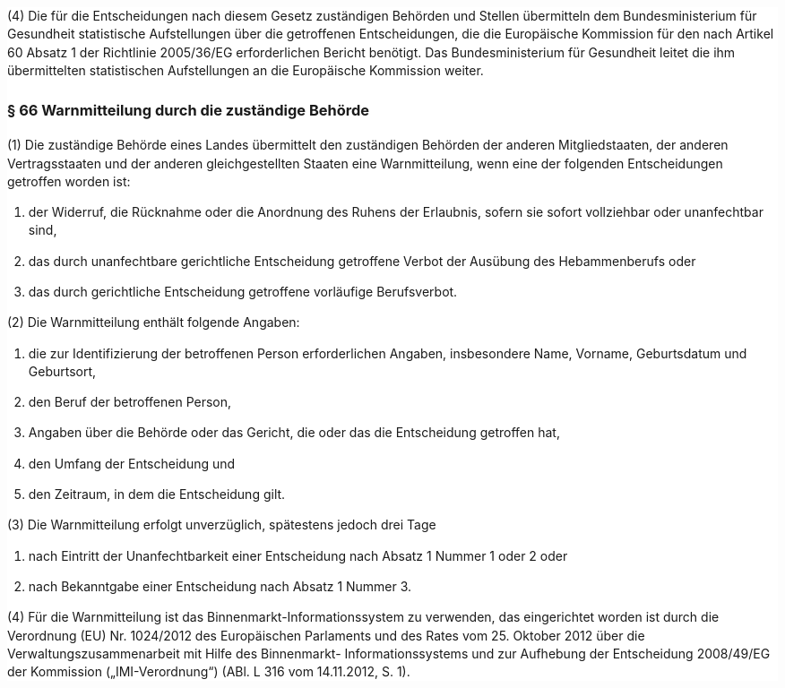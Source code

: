 (4) Die für die Entscheidungen nach diesem Gesetz zuständigen Behörden
und Stellen übermitteln dem Bundesministerium für Gesundheit
statistische Aufstellungen über die getroffenen Entscheidungen, die
die Europäische Kommission für den nach Artikel 60 Absatz 1 der
Richtlinie 2005/36/EG erforderlichen Bericht benötigt. Das
Bundesministerium für Gesundheit leitet die ihm übermittelten
statistischen Aufstellungen an die Europäische Kommission weiter.


### § 66 Warnmitteilung durch die zuständige Behörde

(1) Die zuständige Behörde eines Landes übermittelt den zuständigen
Behörden der anderen Mitgliedstaaten, der anderen Vertragsstaaten und
der anderen gleichgestellten Staaten eine Warnmitteilung, wenn eine
der folgenden Entscheidungen getroffen worden ist:

1.  der Widerruf, die Rücknahme oder die Anordnung des Ruhens der
    Erlaubnis, sofern sie sofort vollziehbar oder unanfechtbar sind,


2.  das durch unanfechtbare gerichtliche Entscheidung getroffene Verbot
    der Ausübung des Hebammenberufs oder


3.  das durch gerichtliche Entscheidung getroffene vorläufige
    Berufsverbot.




(2) Die Warnmitteilung enthält folgende Angaben:

1.  die zur Identifizierung der betroffenen Person erforderlichen Angaben,
    insbesondere Name, Vorname, Geburtsdatum und Geburtsort,


2.  den Beruf der betroffenen Person,


3.  Angaben über die Behörde oder das Gericht, die oder das die
    Entscheidung getroffen hat,


4.  den Umfang der Entscheidung und


5.  den Zeitraum, in dem die Entscheidung gilt.




(3) Die Warnmitteilung erfolgt unverzüglich, spätestens jedoch drei
Tage

1.  nach Eintritt der Unanfechtbarkeit einer Entscheidung nach Absatz 1
    Nummer 1 oder 2 oder


2.  nach Bekanntgabe einer Entscheidung nach Absatz 1 Nummer 3.




(4) Für die Warnmitteilung ist das Binnenmarkt-Informationssystem zu
verwenden, das eingerichtet worden ist durch die Verordnung (EU) Nr.
1024/2012 des Europäischen Parlaments und des Rates vom 25. Oktober
2012 über die Verwaltungszusammenarbeit mit Hilfe des Binnenmarkt-
Informationssystems und zur Aufhebung der Entscheidung 2008/49/EG der
Kommission („IMI-Verordnung“) (ABl. L 316 vom 14.11.2012, S. 1).
